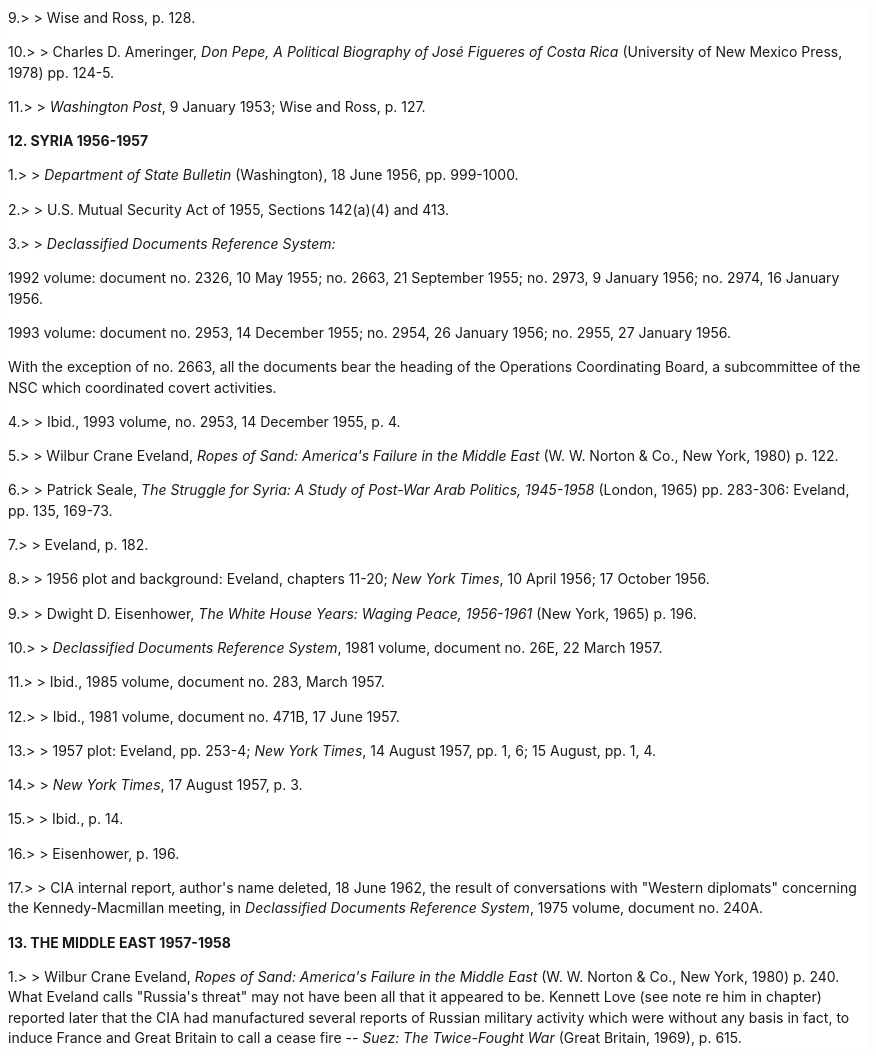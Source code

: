 9.> > Wise and Ross, p. 128.

10.> > Charles D. Ameringer, *Don Pepe, A Political Biography of José Figueres of Costa Rica* (University of New Mexico Press, 1978) pp. 124-5.

11.> > *Washington Post*, 9 January 1953; Wise and Ross, p. 127.

**12. SYRIA 1956-1957**

1.> > *Department of State Bulletin* (Washington), 18 June 1956, pp. 999-1000.

2.> > U.S. Mutual Security Act of 1955, Sections 142(a)(4) and 413.

3.> > *Declassified Documents Reference System:*

1992 volume: document no. 2326, 10 May 1955; no. 2663, 21 September 1955; no. 2973, 9 January 1956; no. 2974, 16 January 1956.

1993 volume: document no. 2953, 14 December 1955; no. 2954, 26 January 1956; no. 2955, 27 January 1956.

With the exception of no. 2663, all the documents bear the heading of the Operations Coordinating Board, a subcommittee of the NSC which coordinated covert activities.

4.> > Ibid., 1993 volume, no. 2953, 14 December 1955, p. 4.

5.> > Wilbur Crane Eveland, *Ropes of Sand: America's Failure in the Middle East* (W. W. Norton & Co., New York, 1980) p. 122.

6.> > Patrick Seale, *The Struggle for Syria: A Study of Post-War Arab Politics, 1945-1958* (London, 1965) pp. 283-306: Eveland, pp. 135, 169-73.

7.> > Eveland, p. 182.

8.> > 1956 plot and background: Eveland, chapters 11-20; *New York Times*, 10 April 1956; 17 October 1956.

9.> > Dwight D. Eisenhower, *The White House Years: Waging Peace, 1956-1961* (New York, 1965) p. 196.

10.> > *Declassified Documents Reference System*, 1981 volume, document no. 26E, 22 March 1957.

11.> > Ibid., 1985 volume, document no. 283, March 1957.

12.> > Ibid., 1981 volume, document no. 471B, 17 June 1957.

13.> > 1957 plot: Eveland, pp. 253-4; *New York Times*, 14 August 1957, pp. 1, 6; 15 August, pp. 1, 4.

14.> > *New York Times*, 17 August 1957, p. 3.

15.> > Ibid., p. 14.

16.> > Eisenhower, p. 196.

17.> > CIA internal report, author's name deleted, 18 June 1962, the result of conversations with "Western diplomats" concerning the Kennedy-Macmillan meeting, in *Declassified Documents Reference System*, 1975 volume, document no. 240A.

**13. THE MIDDLE EAST 1957-1958**

1.> > Wilbur Crane Eveland, *Ropes of Sand: America's Failure in the Middle East* (W. W. Norton & Co., New York, 1980) p. 240. What Eveland calls "Russia's threat" may not have been all that it appeared to be. Kennett Love (see note re him in chapter) reported later that the CIA had manufactured several reports of Russian military activity which were without any basis in fact, to induce France and Great Britain to call a cease fire -- *Suez: The Twice-Fought War* (Great Britain, 1969), p. 615.

